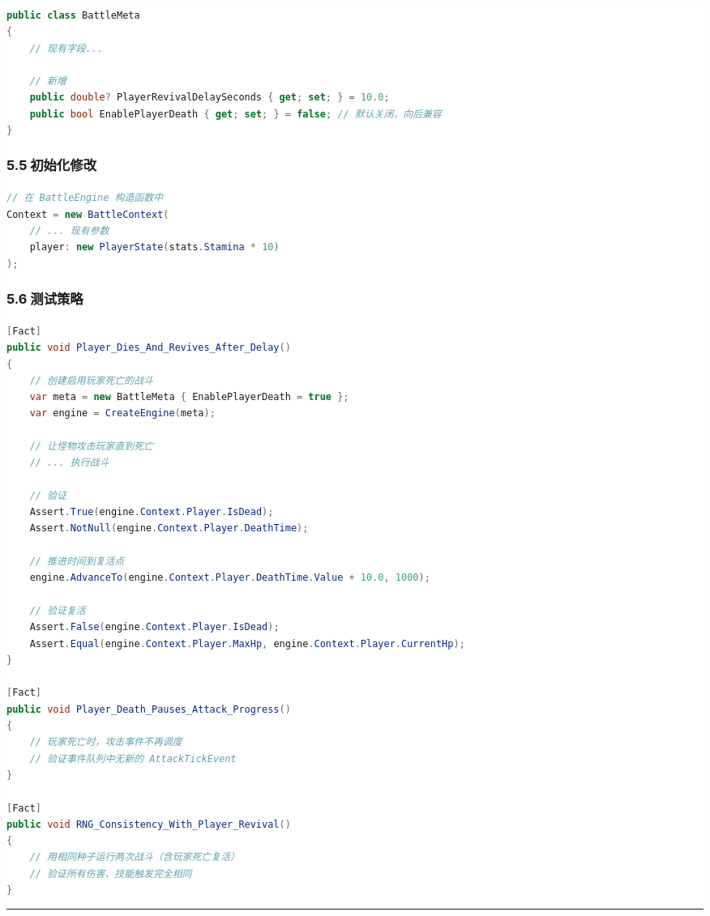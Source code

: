 ```csharp
public class BattleMeta
{
    // 现有字段...
    
    // 新增
    public double? PlayerRevivalDelaySeconds { get; set; } = 10.0;
    public bool EnablePlayerDeath { get; set; } = false; // 默认关闭，向后兼容
}
```

### 5.5 初始化修改

```csharp
// 在 BattleEngine 构造函数中
Context = new BattleContext(
    // ... 现有参数
    player: new PlayerState(stats.Stamina * 10)
);
```

### 5.6 测试策略

```csharp
[Fact]
public void Player_Dies_And_Revives_After_Delay()
{
    // 创建启用玩家死亡的战斗
    var meta = new BattleMeta { EnablePlayerDeath = true };
    var engine = CreateEngine(meta);
    
    // 让怪物攻击玩家直到死亡
    // ... 执行战斗
    
    // 验证
    Assert.True(engine.Context.Player.IsDead);
    Assert.NotNull(engine.Context.Player.DeathTime);
    
    // 推进时间到复活点
    engine.AdvanceTo(engine.Context.Player.DeathTime.Value + 10.0, 1000);
    
    // 验证复活
    Assert.False(engine.Context.Player.IsDead);
    Assert.Equal(engine.Context.Player.MaxHp, engine.Context.Player.CurrentHp);
}

[Fact]
public void Player_Death_Pauses_Attack_Progress()
{
    // 玩家死亡时，攻击事件不再调度
    // 验证事件队列中无新的 AttackTickEvent
}

[Fact]
public void RNG_Consistency_With_Player_Revival()
{
    // 用相同种子运行两次战斗（含玩家死亡复活）
    // 验证所有伤害、技能触发完全相同
}
```

---